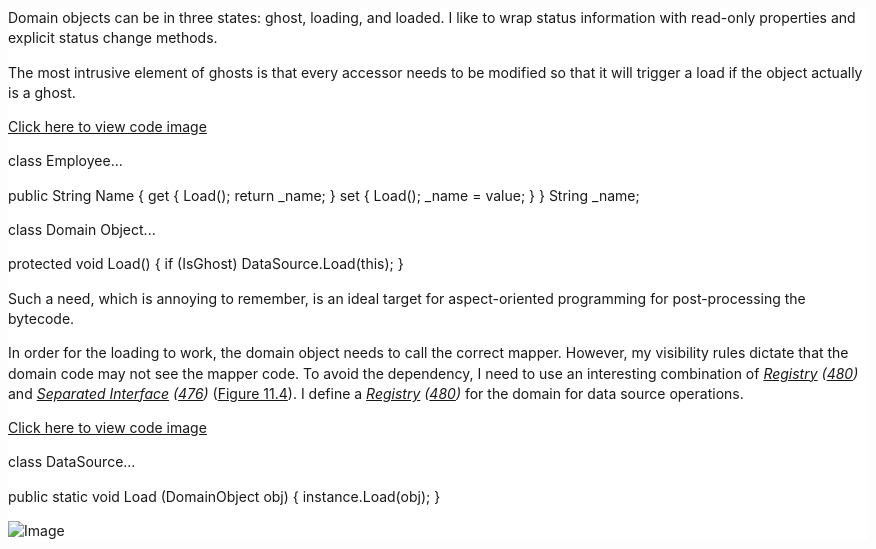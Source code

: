 Domain objects can be in three states: ghost, loading, and loaded. I like to wrap status information with read-only properties and explicit status change methods.

The most intrusive element of ghosts is that every accessor needs to be modified so that it will trigger a load if the object actually is a ghost.

[Click here to view code image](https://learning.oreilly.com/library/view/patterns-of-enterprise/0321127420/images.html#icode88)

class Employee...

public String Name {
get {
Load();
return  _name;
}
set {
Load();
_name = value;
}
}
String  _name;

class Domain Object...

protected void Load() {
if (IsGhost)
DataSource.Load(this);
}

Such a need, which is annoying to remember, is an ideal target for aspect-oriented programming for post-processing the bytecode.

In order for the loading to work, the domain object needs to call the correct mapper. However, my visibility rules dictate that the domain code may not see the mapper code. To avoid the dependency, I need to use an interesting combination of *[Registry](https://learning.oreilly.com/library/view/patterns-of-enterprise/0321127420/ch18.html#ch18lev1sec5) ([480](https://learning.oreilly.com/library/view/patterns-of-enterprise/0321127420/ch18.html#page_480))* and *[Separated Interface](https://learning.oreilly.com/library/view/patterns-of-enterprise/0321127420/ch18.html#ch18lev1sec4) ([476](https://learning.oreilly.com/library/view/patterns-of-enterprise/0321127420/ch18.html#page_476))* ([Figure 11.4](https://learning.oreilly.com/library/view/patterns-of-enterprise/0321127420/ch11.html#ch11fig04)). I define a *[Registry](https://learning.oreilly.com/library/view/patterns-of-enterprise/0321127420/ch18.html#ch18lev1sec5) ([480](https://learning.oreilly.com/library/view/patterns-of-enterprise/0321127420/ch18.html#page_480))* for the domain for data source operations.

[Click here to view code image](https://learning.oreilly.com/library/view/patterns-of-enterprise/0321127420/images.html#icode89)

class DataSource...

public static void Load (DomainObject obj) {
instance.Load(obj);
}

![Image](https://learning.oreilly.com/api/v2/epubs/urn:orm:book:0321127420/files/graphics/11fig04.jpg)
